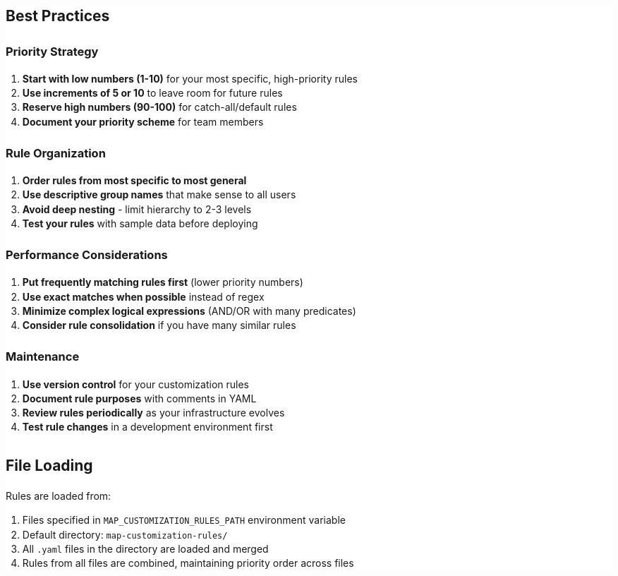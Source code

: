 ## Best Practices

### Priority Strategy
1. **Start with low numbers (1-10)** for your most specific, high-priority rules
2. **Use increments of 5 or 10** to leave room for future rules
3. **Reserve high numbers (90-100)** for catch-all/default rules
4. **Document your priority scheme** for team members

### Rule Organization
1. **Order rules from most specific to most general**
2. **Use descriptive group names** that make sense to all users
3. **Avoid deep nesting** - limit hierarchy to 2-3 levels
4. **Test your rules** with sample data before deploying

### Performance Considerations
1. **Put frequently matching rules first** (lower priority numbers)
2. **Use exact matches when possible** instead of regex
3. **Minimize complex logical expressions** (AND/OR with many predicates)
4. **Consider rule consolidation** if you have many similar rules

### Maintenance
1. **Use version control** for your customization rules
2. **Document rule purposes** with comments in YAML
3. **Review rules periodically** as your infrastructure evolves
4. **Test rule changes** in a development environment first

## File Loading

Rules are loaded from:
1. Files specified in `MAP_CUSTOMIZATION_RULES_PATH` environment variable
2. Default directory: `map-customization-rules/`
3. All `.yaml` files in the directory are loaded and merged
4. Rules from all files are combined, maintaining priority order across files 